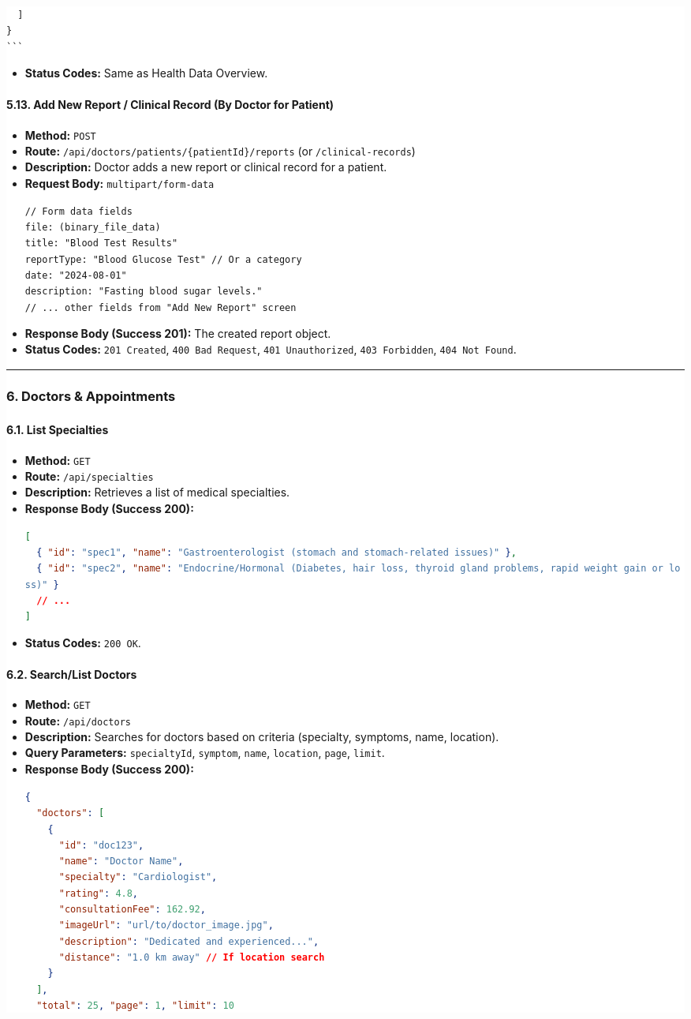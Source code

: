       ]
    }
    ```
*   **Status Codes:** Same as Health Data Overview.

#### 5.13. Add New Report / Clinical Record (By Doctor for Patient)
*   **Method:** `POST`
*   **Route:** `/api/doctors/patients/{patientId}/reports` (or `/clinical-records`)
*   **Description:** Doctor adds a new report or clinical record for a patient.
*   **Request Body:** `multipart/form-data`
    ```
    // Form data fields
    file: (binary_file_data)
    title: "Blood Test Results"
    reportType: "Blood Glucose Test" // Or a category
    date: "2024-08-01"
    description: "Fasting blood sugar levels."
    // ... other fields from "Add New Report" screen
    ```
*   **Response Body (Success 201):** The created report object.
*   **Status Codes:** `201 Created`, `400 Bad Request`, `401 Unauthorized`, `403 Forbidden`, `404 Not Found`.

---

### 6. Doctors & Appointments

#### 6.1. List Specialties
*   **Method:** `GET`
*   **Route:** `/api/specialties`
*   **Description:** Retrieves a list of medical specialties.
*   **Response Body (Success 200):**
    ```json
    [
      { "id": "spec1", "name": "Gastroenterologist (stomach and stomach-related issues)" },
      { "id": "spec2", "name": "Endocrine/Hormonal (Diabetes, hair loss, thyroid gland problems, rapid weight gain or loss)" }
      // ...
    ]
    ```
*   **Status Codes:** `200 OK`.

#### 6.2. Search/List Doctors
*   **Method:** `GET`
*   **Route:** `/api/doctors`
*   **Description:** Searches for doctors based on criteria (specialty, symptoms, name, location).
*   **Query Parameters:** `specialtyId`, `symptom`, `name`, `location`, `page`, `limit`.
*   **Response Body (Success 200):**
    ```json
    {
      "doctors": [
        {
          "id": "doc123",
          "name": "Doctor Name",
          "specialty": "Cardiologist",
          "rating": 4.8,
          "consultationFee": 162.92,
          "imageUrl": "url/to/doctor_image.jpg",
          "description": "Dedicated and experienced...",
          "distance": "1.0 km away" // If location search
        }
      ],
      "total": 25, "page": 1, "limit": 10
